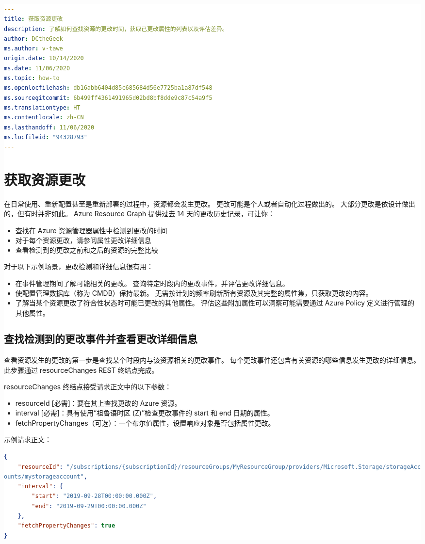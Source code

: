 ```yaml
---
title: 获取资源更改
description: 了解如何查找资源的更改时间，获取已更改属性的列表以及评估差异。
author: DCtheGeek
ms.author: v-tawe
origin.date: 10/14/2020
ms.date: 11/06/2020
ms.topic: how-to
ms.openlocfilehash: db16abb6404d85c685684d56e7725ba1a87df548
ms.sourcegitcommit: 6b499ff4361491965d02bd8bf8dde9c87c54a9f5
ms.translationtype: HT
ms.contentlocale: zh-CN
ms.lasthandoff: 11/06/2020
ms.locfileid: "94328793"
---
```

# <a name="get-resource-changes"></a>获取资源更改

在日常使用、重新配置甚至是重新部署的过程中，资源都会发生更改。
更改可能是个人或者自动化过程做出的。 大部分更改是依设计做出的，但有时并非如此。 Azure Resource Graph 提供过去 14 天的更改历史记录，可让你：

- 查找在 Azure 资源管理器属性中检测到更改的时间
- 对于每个资源更改，请参阅属性更改详细信息
- 查看检测到的更改之前和之后的资源的完整比较

对于以下示例场景，更改检测和详细信息很有用：

- 在事件管理期间了解可能相关的更改。 查询特定时段内的更改事件，并评估更改详细信息。
- 使配置管理数据库（称为 CMDB）保持最新。 无需按计划的频率刷新所有资源及其完整的属性集，只获取更改的内容。
- 了解当某个资源更改了符合性状态时可能已更改的其他属性。 评估这些附加属性可以洞察可能需要通过 Azure Policy 定义进行管理的其他属性。



## <a name="find-detected-change-events-and-view-change-details"></a>查找检测到的更改事件并查看更改详细信息

查看资源发生的更改的第一步是查找某个时段内与该资源相关的更改事件。 每个更改事件还包含有关资源的哪些信息发生更改的详细信息。 此步骤通过 resourceChanges REST 终结点完成。

resourceChanges 终结点接受请求正文中的以下参数：

- resourceId \[必需\]：要在其上查找更改的 Azure 资源。
- interval \[必需\]：具有使用“祖鲁语时区 (Z)”检查更改事件的 start 和 end 日期的属性。
- fetchPropertyChanges（可选）：一个布尔值属性，设置响应对象是否包括属性更改。

示例请求正文：

```json
{
    "resourceId": "/subscriptions/{subscriptionId}/resourceGroups/MyResourceGroup/providers/Microsoft.Storage/storageAccounts/mystorageaccount",
    "interval": {
        "start": "2019-09-28T00:00:00.000Z",
        "end": "2019-09-29T00:00:00.000Z"
    },
    "fetchPropertyChanges": true
}
```
